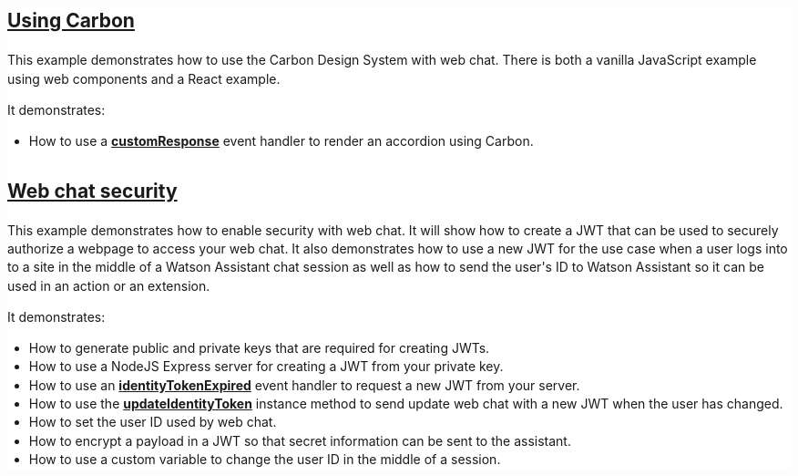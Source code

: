 ## [Using Carbon](using-carbon/README.md)

This example demonstrates how to use the Carbon Design System with web chat. There is both a vanilla JavaScript example using web components and a React example.

It demonstrates:

- How to use a [**customResponse**](https://web-chat.global.assistant.watson.cloud.ibm.com/docs.html?to=api-events#customresponse) event handler to render an accordion using Carbon.

## [Web chat security](web-chat-security/README.md)

This example demonstrates how to enable security with web chat. It will show how to create a JWT that can be used to securely authorize a webpage to access your web chat. It also demonstrates how to use a new JWT for the use case when a user logs into to a site in the middle of a Watson Assistant chat session as well as how to send the user's ID to Watson Assistant so it can be used in an action or an extension.

It demonstrates:

- How to generate public and private keys that are required for creating JWTs.
- How to use a NodeJS Express server for creating a JWT from your private key.
- How to use an [**identityTokenExpired**](https://web-chat.global.assistant.watson.cloud.ibm.com/docs.html?to=api-events#identityexpired) event handler to request a new JWT from your server.
- How to use the [**updateIdentityToken**](https://web-chat.global.assistant.watson.cloud.ibm.com/docs.html?to=api-instance-methods#updateidentity) instance method to send update web chat with a new JWT when the user has changed.
- How to set the user ID used by web chat.
- How to encrypt a payload in a JWT so that secret information can be sent to the assistant.
- How to use a custom variable to change the user ID in the middle of a session.

